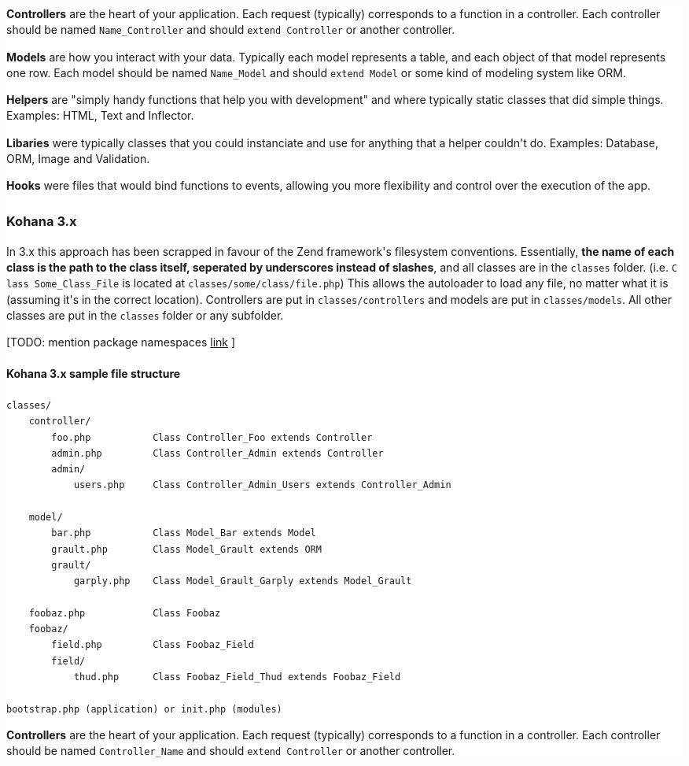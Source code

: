 **Controllers** are the heart of your application.  Each request (typically) corresponds to a function in a controller. Each controller should be named `Name_Controller` and should `extend Controller` or another controller.

**Models** are how you interact with your data. Typically each model represents a table, and each object of that model represents one row.  Each model should be named `Name_Model` and should `extend Model` or some kind of modeling system like ORM.

**Helpers** are "simply handy functions that help you with development" and where typically static classes that did simple things. Examples: HTML, Text and Inflector.

**Libaries** were typically classes that you could instanciate and use for anything that a helper couldn't do.  Examples: Database, ORM, Image and Validation.

**Hooks** were files that would bind functions to events, allowing you more flexibility and control over the execution of the app.

### Kohana 3.x

In 3.x this approach has been scrapped in favour of the Zend framework's filesystem conventions.  Essentially, **the name of each class is the path to the class itself, seperated by underscores instead of slashes**, and all classes are in the `classes` folder. (i.e. `Class Some_Class_File` is located at `classes/some/class/file.php`)  This allows the autoloader to load any file, no matter what it is (assuming it's in the correct location).  Controllers are put in `classes/controllers` and models are put in `classes/models`. All other classes are put in the `classes` folder or any subfolder.

\[TODO: mention package namespaces [link](http://forum.kohanaphp.com/comments.php?DiscussionID=2762&page=3#Comment_19821) ]

#### Kohana 3.x sample file structure
~~~
classes/
    controller/
        foo.php           Class Controller_Foo extends Controller
        admin.php         Class Controller_Admin extends Controller
        admin/
            users.php     Class Controller_Admin_Users extends Controller_Admin

    model/
        bar.php           Class Model_Bar extends Model
        grault.php        Class Model_Grault extends ORM
        grault/
            garply.php    Class Model_Grault_Garply extends Model_Grault

    foobaz.php            Class Foobaz
    foobaz/
        field.php         Class Foobaz_Field
        field/           
            thud.php      Class Foobaz_Field_Thud extends Foobaz_Field

bootstrap.php (application) or init.php (modules)
~~~

**Controllers** are the heart of your application.  Each request (typically) corresponds to a function in a controller. Each controller should be named `Controller_Name` and should `extend Controller` or another controller.
